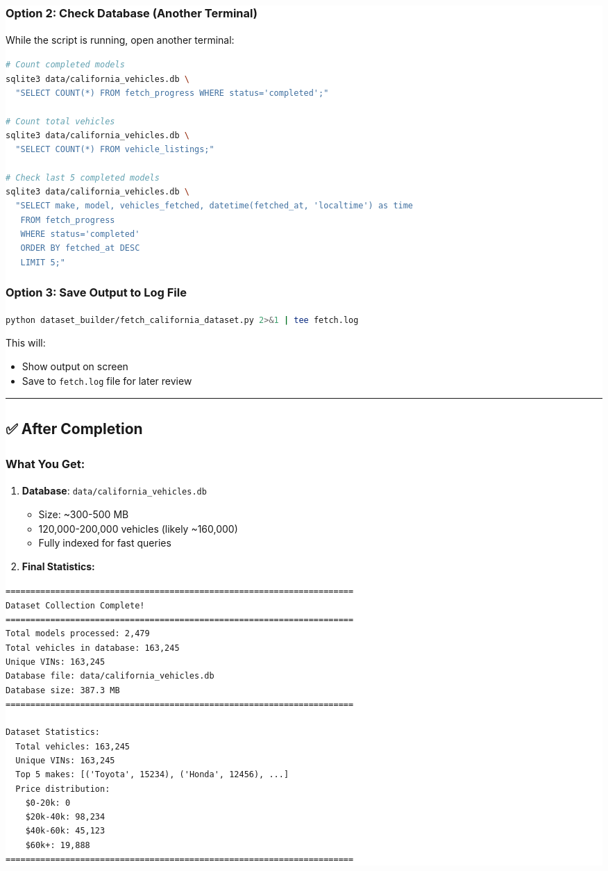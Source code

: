 ### **Option 2: Check Database (Another Terminal)**

While the script is running, open another terminal:

```bash
# Count completed models
sqlite3 data/california_vehicles.db \
  "SELECT COUNT(*) FROM fetch_progress WHERE status='completed';"

# Count total vehicles
sqlite3 data/california_vehicles.db \
  "SELECT COUNT(*) FROM vehicle_listings;"

# Check last 5 completed models
sqlite3 data/california_vehicles.db \
  "SELECT make, model, vehicles_fetched, datetime(fetched_at, 'localtime') as time
   FROM fetch_progress
   WHERE status='completed'
   ORDER BY fetched_at DESC
   LIMIT 5;"
```

### **Option 3: Save Output to Log File**

```bash
python dataset_builder/fetch_california_dataset.py 2>&1 | tee fetch.log
```

This will:
- Show output on screen
- Save to `fetch.log` file for later review

---

## ✅ **After Completion**

### **What You Get:**

1. **Database**: `data/california_vehicles.db`
   - Size: ~300-500 MB
   - 120,000-200,000 vehicles (likely ~160,000)
   - Fully indexed for fast queries

2. **Final Statistics:**

```
======================================================================
Dataset Collection Complete!
======================================================================
Total models processed: 2,479
Total vehicles in database: 163,245
Unique VINs: 163,245
Database file: data/california_vehicles.db
Database size: 387.3 MB
======================================================================

Dataset Statistics:
  Total vehicles: 163,245
  Unique VINs: 163,245
  Top 5 makes: [('Toyota', 15234), ('Honda', 12456), ...]
  Price distribution:
    $0-20k: 0
    $20k-40k: 98,234
    $40k-60k: 45,123
    $60k+: 19,888
======================================================================
```